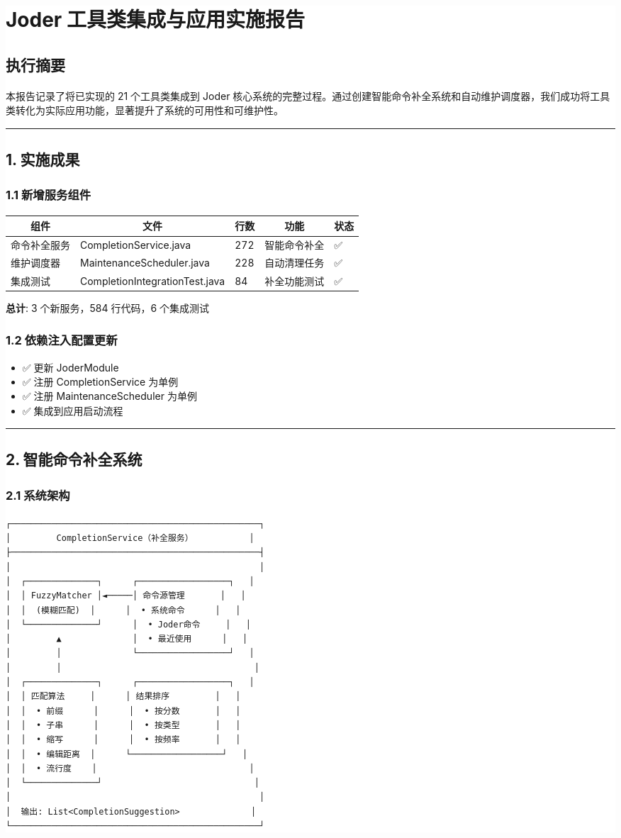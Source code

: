 # Joder 工具类集成与应用实施报告

## 执行摘要

本报告记录了将已实现的 21 个工具类集成到 Joder 核心系统的完整过程。通过创建智能命令补全系统和自动维护调度器，我们成功将工具类转化为实际应用功能，显著提升了系统的可用性和可维护性。

---

## 1. 实施成果

### 1.1 新增服务组件

| 组件 | 文件 | 行数 | 功能 | 状态 |
|------|------|------|------|------|
| 命令补全服务 | CompletionService.java | 272 | 智能命令补全 | ✅ |
| 维护调度器 | MaintenanceScheduler.java | 228 | 自动清理任务 | ✅ |
| 集成测试 | CompletionIntegrationTest.java | 84 | 补全功能测试 | ✅ |

**总计**: 3 个新服务，584 行代码，6 个集成测试

### 1.2 依赖注入配置更新

- ✅ 更新 JoderModule
- ✅ 注册 CompletionService 为单例
- ✅ 注册 MaintenanceScheduler 为单例
- ✅ 集成到应用启动流程

---

## 2. 智能命令补全系统

### 2.1 系统架构

```
┌─────────────────────────────────────────────────┐
│         CompletionService（补全服务）           │
├─────────────────────────────────────────────────┤
│                                                 │
│  ┌──────────────┐      ┌──────────────────┐   │
│  │ FuzzyMatcher │◄─────│ 命令源管理       │   │
│  │  (模糊匹配)  │      │  • 系统命令      │   │
│  └──────────────┘      │  • Joder命令     │   │
│         ▲              │  • 最近使用      │   │
│         │              └──────────────────┘   │
│         │                                      │
│  ┌──────────────┐      ┌──────────────────┐   │
│  │ 匹配算法     │      │ 结果排序         │   │
│  │  • 前缀      │      │  • 按分数       │   │
│  │  • 子串      │      │  • 按类型       │   │
│  │  • 缩写      │      │  • 按频率       │   │
│  │  • 编辑距离  │      └──────────────────┘   │
│  │  • 流行度    │                              │
│  └──────────────┘                              │
│                                                 │
│  输出: List<CompletionSuggestion>              │
└─────────────────────────────────────────────────┘
```
